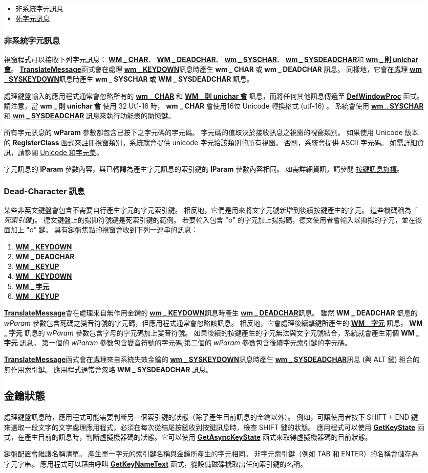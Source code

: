-   [非系統字元訊息](#nonsystem-character-messages)
-   [死字元訊息](#dead-character-messages)

### <a name="nonsystem-character-messages"></a>非系統字元訊息

視窗程式可以接收下列字元訊息： [**WM \_ CHAR**](wm-char.md)、 [**WM \_ DEADCHAR**](wm-deadchar.md)、 [**wm \_ SYSCHAR**](/windows/desktop/menurc/wm-syschar)、 [**wm \_ SYSDEADCHAR**](wm-sysdeadchar.md)和 [**wm \_ 則 unichar 會**](wm-unichar.md)。 [**TranslateMessage**](/windows/desktop/api/winuser/nf-winuser-translatemessage)函式會在處理 [**wm \_ KEYDOWN**](wm-keydown.md)訊息時產生 **wm \_ CHAR** 或 **wm \_ DEADCHAR** 訊息。 同樣地，它會在處理 [**wm \_ SYSKEYDOWN**](wm-syskeydown.md)訊息時產生 **wm \_ SYSCHAR** 或 **WM \_ SYSDEADCHAR** 訊息。

處理鍵盤輸入的應用程式通常會忽略所有的 [**wm \_ CHAR**](wm-char.md) 和 [**WM \_ 則 unichar 會**](wm-unichar.md) 訊息，而將任何其他訊息傳遞至 [**DefWindowProc**](/windows/desktop/api/winuser/nf-winuser-defwindowproca) 函式。 請注意，當 **wm \_ 則 unichar 會** 使用 32 Utf-16 時， **wm \_ CHAR** 會使用16位 Unicode 轉換格式 (utf-16) 。 系統會使用 [**wm \_ SYSCHAR**](/windows/desktop/menurc/wm-syschar) 和 [**wm \_ SYSDEADCHAR**](wm-sysdeadchar.md) 訊息來執行功能表的助憶鍵。

所有字元訊息的 **wParam** 參數都包含已按下之字元碼的字元碼。 字元碼的值取決於接收訊息之視窗的視窗類別。 如果使用 Unicode 版本的 [**RegisterClass**](/windows/desktop/api/winuser/nf-winuser-registerclassa) 函式來註冊視窗類別，系統就會提供 unicode 字元給該類別的所有視窗。 否則，系統會提供 ASCII 字元碼。 如需詳細資訊，請參閱 [Unicode 和字元集](/windows/desktop/Intl/unicode-and-character-sets)。

字元訊息的 **lParam** 參數內容，與已轉譯為產生字元訊息的索引鍵的 **lParam** 參數內容相同。 如需詳細資訊，請參閱 [按鍵訊息旗標](#keystroke-message-flags)。

### <a name="dead-character-messages"></a>Dead-Character 訊息

某些非英文鍵盤會包含不需要自行產生字元的字元索引鍵。 相反地，它們是用來將文字元號新增到後續按鍵產生的字元。 這些機碼稱為「 *死索引鍵*」。 德文鍵盤上的揚抑符號鍵是死索引鍵的範例。 若要輸入包含 "o" 的字元加上揚揚碼，德文使用者會輸入以抑揚的字元，並在後面加上 "o" 鍵。 具有鍵盤焦點的視窗會收到下列一連串的訊息：

1.  [**WM \_ KEYDOWN**](wm-keydown.md)
2.  [**WM \_ DEADCHAR**](wm-deadchar.md)
3.  [**WM \_ KEYUP**](wm-keyup.md)
4.  [**WM \_ KEYDOWN**](wm-keydown.md)
5.  [**WM \_ 字元**](wm-char.md)
6.  [**WM \_ KEYUP**](wm-keyup.md)

[**TranslateMessage**](/windows/desktop/api/winuser/nf-winuser-translatemessage)會在處理來自無作用金鑰的 [**wm \_ KEYDOWN**](wm-keydown.md)訊息時產生 [**wm \_ DEADCHAR**](wm-deadchar.md)訊息。 雖然 **WM \_ DEADCHAR** 訊息的 *wParam* 參數包含死碼之變音符號的字元碼，但應用程式通常會忽略該訊息。 相反地，它會處理後續擊鍵所產生的 [**WM \_ 字元**](wm-char.md) 訊息。 **WM \_ 字元** 訊息的 *wParam* 參數包含字母的字元碼加上變音符號。 如果後續的按鍵產生的字元無法與文字元號結合，系統就會產生兩個 **WM \_ 字元** 訊息。 第一個的 *wParam* 參數包含變音符號的字元碼;第二個的 *wParam* 參數包含後續字元索引鍵的字元碼。

[**TranslateMessage**](/windows/desktop/api/winuser/nf-winuser-translatemessage)函式會在處理來自系統失效金鑰的 [**wm \_ SYSKEYDOWN**](wm-syskeydown.md)訊息時產生 [**wm \_ SYSDEADCHAR**](wm-sysdeadchar.md)訊息 (與 ALT 鍵) 組合的無作用索引鍵。 應用程式通常會忽略 **WM \_ SYSDEADCHAR** 訊息。

## <a name="key-status"></a>金鑰狀態

處理鍵盤訊息時，應用程式可能需要判斷另一個索引鍵的狀態（除了產生目前訊息的金鑰以外）。 例如，可讓使用者按下 SHIFT + END 鍵來選取一段文字的文字處理應用程式，必須在每次從結尾按鍵收到按鍵訊息時，檢查 SHIFT 鍵的狀態。 應用程式可以使用 [**GetKeyState**](/windows/win32/api/winuser/nf-winuser-getkeystate) 函式，在產生目前的訊息時，判斷虛擬機器碼的狀態。它可以使用 [**GetAsyncKeyState**](/windows/win32/api/winuser/nf-winuser-getasynckeystate) 函式來取得虛擬機器碼的目前狀態。

鍵盤配置會維護名稱清單。 產生單一字元的索引鍵名稱與金鑰所產生的字元相同。 非字元索引鍵（例如 TAB 和 ENTER）的名稱會儲存為字元字串。 應用程式可以藉由呼叫 [**GetKeyNameText**](/windows/win32/api/winuser/nf-winuser-getkeynametexta) 函式，從設備磁碟機取出任何索引鍵的名稱。
